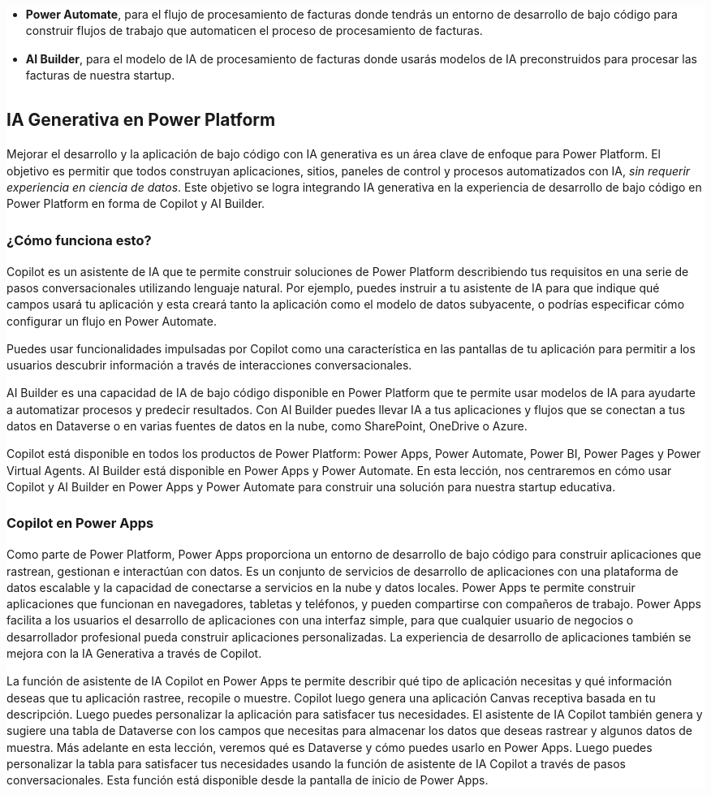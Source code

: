 - **Power Automate**, para el flujo de procesamiento de facturas donde tendrás un entorno de desarrollo de bajo código para construir flujos de trabajo que automaticen el proceso de procesamiento de facturas.

- **AI Builder**, para el modelo de IA de procesamiento de facturas donde usarás modelos de IA preconstruidos para procesar las facturas de nuestra startup.

## IA Generativa en Power Platform

Mejorar el desarrollo y la aplicación de bajo código con IA generativa es un área clave de enfoque para Power Platform. El objetivo es permitir que todos construyan aplicaciones, sitios, paneles de control y procesos automatizados con IA, _sin requerir experiencia en ciencia de datos_. Este objetivo se logra integrando IA generativa en la experiencia de desarrollo de bajo código en Power Platform en forma de Copilot y AI Builder.

### ¿Cómo funciona esto?

Copilot es un asistente de IA que te permite construir soluciones de Power Platform describiendo tus requisitos en una serie de pasos conversacionales utilizando lenguaje natural. Por ejemplo, puedes instruir a tu asistente de IA para que indique qué campos usará tu aplicación y esta creará tanto la aplicación como el modelo de datos subyacente, o podrías especificar cómo configurar un flujo en Power Automate.

Puedes usar funcionalidades impulsadas por Copilot como una característica en las pantallas de tu aplicación para permitir a los usuarios descubrir información a través de interacciones conversacionales.

AI Builder es una capacidad de IA de bajo código disponible en Power Platform que te permite usar modelos de IA para ayudarte a automatizar procesos y predecir resultados. Con AI Builder puedes llevar IA a tus aplicaciones y flujos que se conectan a tus datos en Dataverse o en varias fuentes de datos en la nube, como SharePoint, OneDrive o Azure.

Copilot está disponible en todos los productos de Power Platform: Power Apps, Power Automate, Power BI, Power Pages y Power Virtual Agents. AI Builder está disponible en Power Apps y Power Automate. En esta lección, nos centraremos en cómo usar Copilot y AI Builder en Power Apps y Power Automate para construir una solución para nuestra startup educativa.

### Copilot en Power Apps

Como parte de Power Platform, Power Apps proporciona un entorno de desarrollo de bajo código para construir aplicaciones que rastrean, gestionan e interactúan con datos. Es un conjunto de servicios de desarrollo de aplicaciones con una plataforma de datos escalable y la capacidad de conectarse a servicios en la nube y datos locales. Power Apps te permite construir aplicaciones que funcionan en navegadores, tabletas y teléfonos, y pueden compartirse con compañeros de trabajo. Power Apps facilita a los usuarios el desarrollo de aplicaciones con una interfaz simple, para que cualquier usuario de negocios o desarrollador profesional pueda construir aplicaciones personalizadas. La experiencia de desarrollo de aplicaciones también se mejora con la IA Generativa a través de Copilot.

La función de asistente de IA Copilot en Power Apps te permite describir qué tipo de aplicación necesitas y qué información deseas que tu aplicación rastree, recopile o muestre. Copilot luego genera una aplicación Canvas receptiva basada en tu descripción. Luego puedes personalizar la aplicación para satisfacer tus necesidades. El asistente de IA Copilot también genera y sugiere una tabla de Dataverse con los campos que necesitas para almacenar los datos que deseas rastrear y algunos datos de muestra. Más adelante en esta lección, veremos qué es Dataverse y cómo puedes usarlo en Power Apps. Luego puedes personalizar la tabla para satisfacer tus necesidades usando la función de asistente de IA Copilot a través de pasos conversacionales. Esta función está disponible desde la pantalla de inicio de Power Apps.
